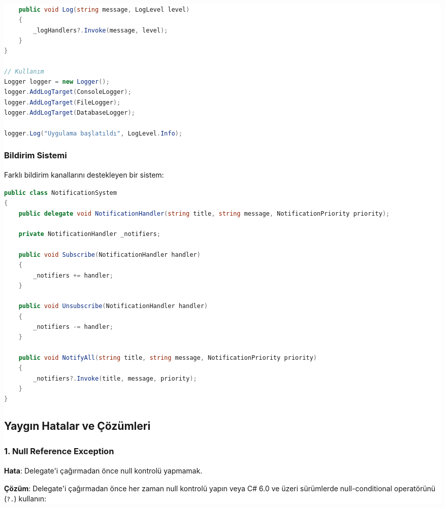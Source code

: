 ```csharp
    public void Log(string message, LogLevel level)
    {
        _logHandlers?.Invoke(message, level);
    }
}

// Kullanım
Logger logger = new Logger();
logger.AddLogTarget(ConsoleLogger);
logger.AddLogTarget(FileLogger);
logger.AddLogTarget(DatabaseLogger);

logger.Log("Uygulama başlatıldı", LogLevel.Info);
```

### Bildirim Sistemi

Farklı bildirim kanallarını destekleyen bir sistem:

```csharp
public class NotificationSystem
{
    public delegate void NotificationHandler(string title, string message, NotificationPriority priority);
    
    private NotificationHandler _notifiers;
    
    public void Subscribe(NotificationHandler handler)
    {
        _notifiers += handler;
    }
    
    public void Unsubscribe(NotificationHandler handler)
    {
        _notifiers -= handler;
    }
    
    public void NotifyAll(string title, string message, NotificationPriority priority)
    {
        _notifiers?.Invoke(title, message, priority);
    }
}
```

## Yaygın Hatalar ve Çözümleri

### 1. Null Reference Exception

**Hata**: Delegate'i çağırmadan önce null kontrolü yapmamak.

**Çözüm**: Delegate'i çağırmadan önce her zaman null kontrolü yapın veya C# 6.0 ve üzeri sürümlerde null-conditional operatörünü (`?.`) kullanın:
